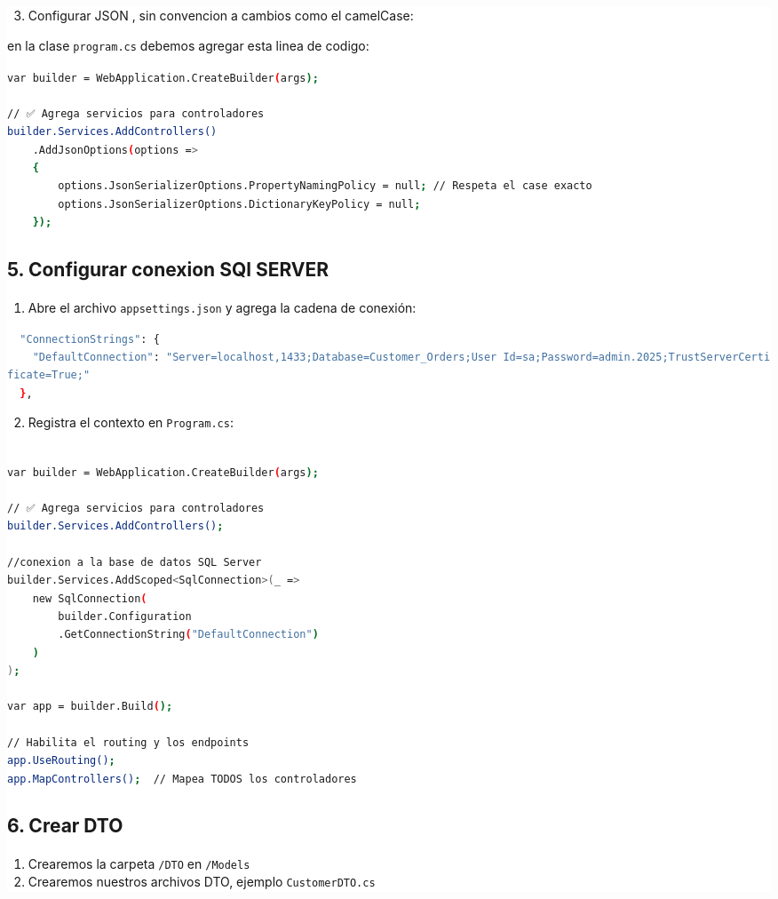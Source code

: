 3. Configurar JSON , sin convencion a cambios como el camelCase:

en la clase `program.cs` debemos agregar esta linea de codigo:

```bash
var builder = WebApplication.CreateBuilder(args);

// ✅ Agrega servicios para controladores
builder.Services.AddControllers()
    .AddJsonOptions(options =>
    {
        options.JsonSerializerOptions.PropertyNamingPolicy = null; // Respeta el case exacto
        options.JsonSerializerOptions.DictionaryKeyPolicy = null;
    });
```


## 5. Configurar conexion SQl SERVER

1. Abre el archivo `appsettings.json` y agrega la cadena de conexión:

```bash
  "ConnectionStrings": {
    "DefaultConnection": "Server=localhost,1433;Database=Customer_Orders;User Id=sa;Password=admin.2025;TrustServerCertificate=True;"
  },
```

2. Registra el contexto en `Program.cs`:

```bash

var builder = WebApplication.CreateBuilder(args);

// ✅ Agrega servicios para controladores
builder.Services.AddControllers();

//conexion a la base de datos SQL Server
builder.Services.AddScoped<SqlConnection>(_ => 
    new SqlConnection(
        builder.Configuration
        .GetConnectionString("DefaultConnection")
    )
);

var app = builder.Build();

// Habilita el routing y los endpoints
app.UseRouting();
app.MapControllers();  // Mapea TODOS los controladores
```

## 6. Crear DTO

1. Crearemos la carpeta `/DTO` en `/Models`
2. Crearemos nuestros archivos DTO, ejemplo `CustomerDTO.cs`
